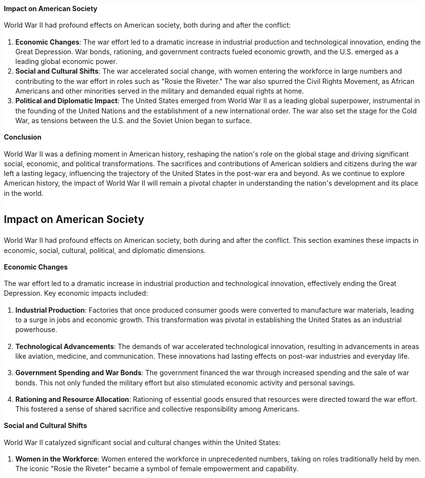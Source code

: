 **Impact on American Society**

World War II had profound effects on American society, both during and after the conflict:

1. **Economic Changes**: The war effort led to a dramatic increase in industrial production and technological innovation, ending the Great Depression. War bonds, rationing, and government contracts fueled economic growth, and the U.S. emerged as a leading global economic power.
2. **Social and Cultural Shifts**: The war accelerated social change, with women entering the workforce in large numbers and contributing to the war effort in roles such as "Rosie the Riveter." The war also spurred the Civil Rights Movement, as African Americans and other minorities served in the military and demanded equal rights at home.
3. **Political and Diplomatic Impact**: The United States emerged from World War II as a leading global superpower, instrumental in the founding of the United Nations and the establishment of a new international order. The war also set the stage for the Cold War, as tensions between the U.S. and the Soviet Union began to surface.

**Conclusion**

World War II was a defining moment in American history, reshaping the nation's role on the global stage and driving significant social, economic, and political transformations. The sacrifices and contributions of American soldiers and citizens during the war left a lasting legacy, influencing the trajectory of the United States in the post-war era and beyond. As we continue to explore American history, the impact of World War II will remain a pivotal chapter in understanding the nation's development and its place in the world.
## Impact on American Society
World War II had profound effects on American society, both during and after the conflict. This section examines these impacts in economic, social, cultural, political, and diplomatic dimensions.

**Economic Changes**

The war effort led to a dramatic increase in industrial production and technological innovation, effectively ending the Great Depression. Key economic impacts included:

1. **Industrial Production**: Factories that once produced consumer goods were converted to manufacture war materials, leading to a surge in jobs and economic growth. This transformation was pivotal in establishing the United States as an industrial powerhouse.

2. **Technological Advancements**: The demands of war accelerated technological innovation, resulting in advancements in areas like aviation, medicine, and communication. These innovations had lasting effects on post-war industries and everyday life.

3. **Government Spending and War Bonds**: The government financed the war through increased spending and the sale of war bonds. This not only funded the military effort but also stimulated economic activity and personal savings.

4. **Rationing and Resource Allocation**: Rationing of essential goods ensured that resources were directed toward the war effort. This fostered a sense of shared sacrifice and collective responsibility among Americans.

**Social and Cultural Shifts**

World War II catalyzed significant social and cultural changes within the United States:

1. **Women in the Workforce**: Women entered the workforce in unprecedented numbers, taking on roles traditionally held by men. The iconic "Rosie the Riveter" became a symbol of female empowerment and capability.
